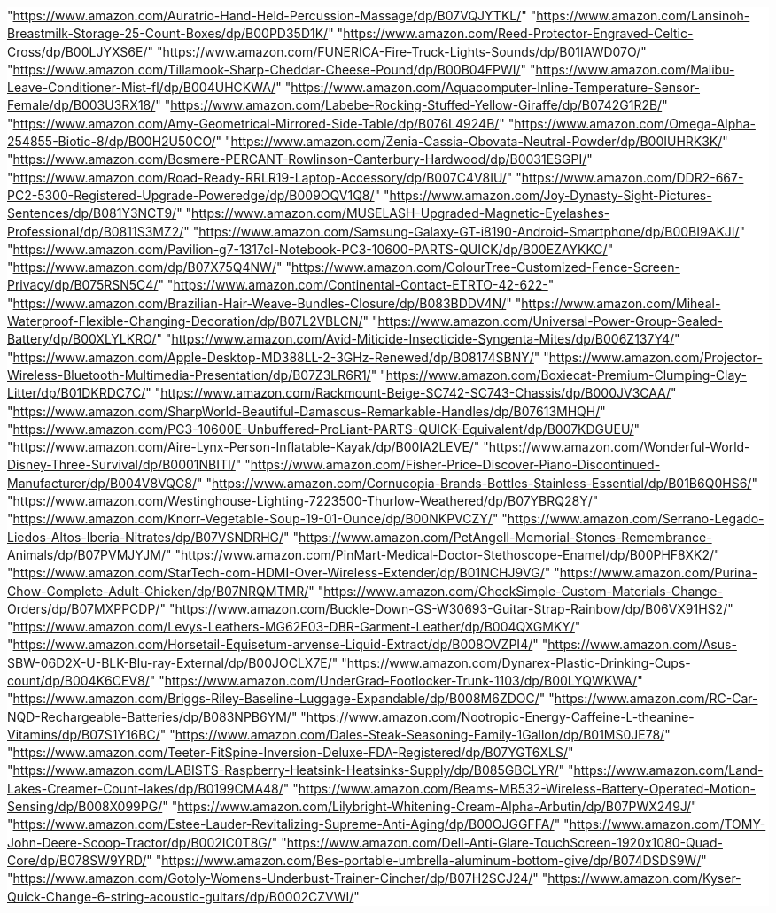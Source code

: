 "https://www.amazon.com/Auratrio-Hand-Held-Percussion-Massage/dp/B07VQJYTKL/"
"https://www.amazon.com/Lansinoh-Breastmilk-Storage-25-Count-Boxes/dp/B00PD35D1K/"
"https://www.amazon.com/Reed-Protector-Engraved-Celtic-Cross/dp/B00LJYXS6E/"
"https://www.amazon.com/FUNERICA-Fire-Truck-Lights-Sounds/dp/B01IAWD07O/"
"https://www.amazon.com/Tillamook-Sharp-Cheddar-Cheese-Pound/dp/B00B04FPWI/"
"https://www.amazon.com/Malibu-Leave-Conditioner-Mist-fl/dp/B004UHCKWA/"
"https://www.amazon.com/Aquacomputer-Inline-Temperature-Sensor-Female/dp/B003U3RX18/"
"https://www.amazon.com/Labebe-Rocking-Stuffed-Yellow-Giraffe/dp/B0742G1R2B/"
"https://www.amazon.com/Amy-Geometrical-Mirrored-Side-Table/dp/B076L4924B/"
"https://www.amazon.com/Omega-Alpha-254855-Biotic-8/dp/B00H2U50CO/"
"https://www.amazon.com/Zenia-Cassia-Obovata-Neutral-Powder/dp/B00IUHRK3K/"
"https://www.amazon.com/Bosmere-PERCANT-Rowlinson-Canterbury-Hardwood/dp/B0031ESGPI/"
"https://www.amazon.com/Road-Ready-RRLR19-Laptop-Accessory/dp/B007C4V8IU/"
"https://www.amazon.com/DDR2-667-PC2-5300-Registered-Upgrade-Poweredge/dp/B009OQV1Q8/"
"https://www.amazon.com/Joy-Dynasty-Sight-Pictures-Sentences/dp/B081Y3NCT9/"
"https://www.amazon.com/MUSELASH-Upgraded-Magnetic-Eyelashes-Professional/dp/B0811S3MZ2/"
"https://www.amazon.com/Samsung-Galaxy-GT-i8190-Android-Smartphone/dp/B00BI9AKJI/"
"https://www.amazon.com/Pavilion-g7-1317cl-Notebook-PC3-10600-PARTS-QUICK/dp/B00EZAYKKC/"
"https://www.amazon.com/dp/B07X75Q4NW/"
"https://www.amazon.com/ColourTree-Customized-Fence-Screen-Privacy/dp/B075RSN5C4/"
"https://www.amazon.com/Continental-Contact-ETRTO-42-622-"
"https://www.amazon.com/Brazilian-Hair-Weave-Bundles-Closure/dp/B083BDDV4N/"
"https://www.amazon.com/Miheal-Waterproof-Flexible-Changing-Decoration/dp/B07L2VBLCN/"
"https://www.amazon.com/Universal-Power-Group-Sealed-Battery/dp/B00XLYLKRO/"
"https://www.amazon.com/Avid-Miticide-Insecticide-Syngenta-Mites/dp/B006Z137Y4/"
"https://www.amazon.com/Apple-Desktop-MD388LL-2-3GHz-Renewed/dp/B08174SBNY/"
"https://www.amazon.com/Projector-Wireless-Bluetooth-Multimedia-Presentation/dp/B07Z3LR6R1/"
"https://www.amazon.com/Boxiecat-Premium-Clumping-Clay-Litter/dp/B01DKRDC7C/"
"https://www.amazon.com/Rackmount-Beige-SC742-SC743-Chassis/dp/B000JV3CAA/"
"https://www.amazon.com/SharpWorld-Beautiful-Damascus-Remarkable-Handles/dp/B07613MHQH/"
"https://www.amazon.com/PC3-10600E-Unbuffered-ProLiant-PARTS-QUICK-Equivalent/dp/B007KDGUEU/"
"https://www.amazon.com/Aire-Lynx-Person-Inflatable-Kayak/dp/B00IA2LEVE/"
"https://www.amazon.com/Wonderful-World-Disney-Three-Survival/dp/B0001NBITI/"
"https://www.amazon.com/Fisher-Price-Discover-Piano-Discontinued-Manufacturer/dp/B004V8VQC8/"
"https://www.amazon.com/Cornucopia-Brands-Bottles-Stainless-Essential/dp/B01B6Q0HS6/"
"https://www.amazon.com/Westinghouse-Lighting-7223500-Thurlow-Weathered/dp/B07YBRQ28Y/"
"https://www.amazon.com/Knorr-Vegetable-Soup-19-01-Ounce/dp/B00NKPVCZY/"
"https://www.amazon.com/Serrano-Legado-Liedos-Altos-Iberia-Nitrates/dp/B07VSNDRHG/"
"https://www.amazon.com/PetAngell-Memorial-Stones-Remembrance-Animals/dp/B07PVMJYJM/"
"https://www.amazon.com/PinMart-Medical-Doctor-Stethoscope-Enamel/dp/B00PHF8XK2/"
"https://www.amazon.com/StarTech-com-HDMI-Over-Wireless-Extender/dp/B01NCHJ9VG/"
"https://www.amazon.com/Purina-Chow-Complete-Adult-Chicken/dp/B07NRQMTMR/"
"https://www.amazon.com/CheckSimple-Custom-Materials-Change-Orders/dp/B07MXPPCDP/"
"https://www.amazon.com/Buckle-Down-GS-W30693-Guitar-Strap-Rainbow/dp/B06VX91HS2/"
"https://www.amazon.com/Levys-Leathers-MG62E03-DBR-Garment-Leather/dp/B004QXGMKY/"
"https://www.amazon.com/Horsetail-Equisetum-arvense-Liquid-Extract/dp/B008OVZPI4/"
"https://www.amazon.com/Asus-SBW-06D2X-U-BLK-Blu-ray-External/dp/B00JOCLX7E/"
"https://www.amazon.com/Dynarex-Plastic-Drinking-Cups-count/dp/B004K6CEV8/"
"https://www.amazon.com/UnderGrad-Footlocker-Trunk-1103/dp/B00LYQWKWA/"
"https://www.amazon.com/Briggs-Riley-Baseline-Luggage-Expandable/dp/B008M6ZDOC/"
"https://www.amazon.com/RC-Car-NQD-Rechargeable-Batteries/dp/B083NPB6YM/"
"https://www.amazon.com/Nootropic-Energy-Caffeine-L-theanine-Vitamins/dp/B07S1Y16BC/"
"https://www.amazon.com/Dales-Steak-Seasoning-Family-1Gallon/dp/B01MS0JE78/"
"https://www.amazon.com/Teeter-FitSpine-Inversion-Deluxe-FDA-Registered/dp/B07YGT6XLS/"
"https://www.amazon.com/LABISTS-Raspberry-Heatsink-Heatsinks-Supply/dp/B085GBCLYR/"
"https://www.amazon.com/Land-Lakes-Creamer-Count-lakes/dp/B0199CMA48/"
"https://www.amazon.com/Beams-MB532-Wireless-Battery-Operated-Motion-Sensing/dp/B008X099PG/"
"https://www.amazon.com/Lilybright-Whitening-Cream-Alpha-Arbutin/dp/B07PWX249J/"
"https://www.amazon.com/Estee-Lauder-Revitalizing-Supreme-Anti-Aging/dp/B00OJGGFFA/"
"https://www.amazon.com/TOMY-John-Deere-Scoop-Tractor/dp/B002IC0T8G/"
"https://www.amazon.com/Dell-Anti-Glare-TouchScreen-1920x1080-Quad-Core/dp/B078SW9YRD/"
"https://www.amazon.com/Bes-portable-umbrella-aluminum-bottom-give/dp/B074DSDS9W/"
"https://www.amazon.com/Gotoly-Womens-Underbust-Trainer-Cincher/dp/B07H2SCJ24/"
"https://www.amazon.com/Kyser-Quick-Change-6-string-acoustic-guitars/dp/B0002CZVWI/"